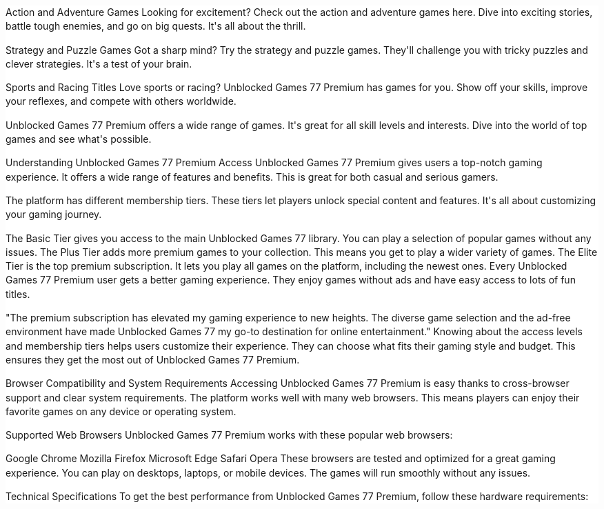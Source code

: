 Action and Adventure Games
Looking for excitement? Check out the action and adventure games here. Dive into exciting stories, battle tough enemies, and go on big quests. It's all about the thrill.

Strategy and Puzzle Games
Got a sharp mind? Try the strategy and puzzle games. They'll challenge you with tricky puzzles and clever strategies. It's a test of your brain.

Sports and Racing Titles
Love sports or racing? Unblocked Games 77 Premium has games for you. Show off your skills, improve your reflexes, and compete with others worldwide.

Unblocked Games 77 Premium offers a wide range of games. It's great for all skill levels and interests. Dive into the world of top games and see what's possible.

Understanding Unblocked Games 77 Premium Access
Unblocked Games 77 Premium gives users a top-notch gaming experience. It offers a wide range of features and benefits. This is great for both casual and serious gamers.

The platform has different membership tiers. These tiers let players unlock special content and features. It's all about customizing your gaming journey.

The Basic Tier gives you access to the main Unblocked Games 77 library. You can play a selection of popular games without any issues.
The Plus Tier adds more premium games to your collection. This means you get to play a wider variety of games.
The Elite Tier is the top premium subscription. It lets you play all games on the platform, including the newest ones.
Every Unblocked Games 77 Premium user gets a better gaming experience. They enjoy games without ads and have easy access to lots of fun titles.

"The premium subscription has elevated my gaming experience to new heights. The diverse game selection and the ad-free environment have made Unblocked Games 77 my go-to destination for online entertainment."
Knowing about the access levels and membership tiers helps users customize their experience. They can choose what fits their gaming style and budget. This ensures they get the most out of Unblocked Games 77 Premium.

Browser Compatibility and System Requirements
Accessing Unblocked Games 77 Premium is easy thanks to cross-browser support and clear system requirements. The platform works well with many web browsers. This means players can enjoy their favorite games on any device or operating system.

Supported Web Browsers
Unblocked Games 77 Premium works with these popular web browsers:

Google Chrome
Mozilla Firefox
Microsoft Edge
Safari
Opera
These browsers are tested and optimized for a great gaming experience. You can play on desktops, laptops, or mobile devices. The games will run smoothly without any issues.

Technical Specifications
To get the best performance from Unblocked Games 77 Premium, follow these hardware requirements:
